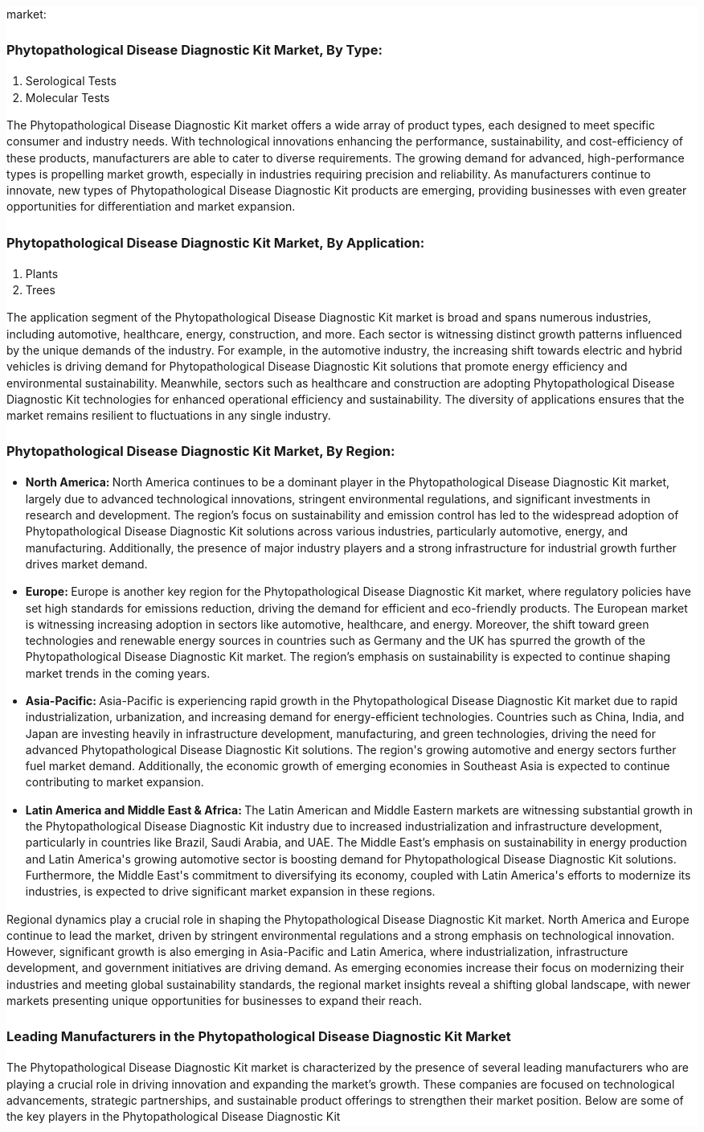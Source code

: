 market:</p><h3><strong>Phytopathological Disease Diagnostic Kit Market, By Type:<br /></strong></h3><ol><li>Serological Tests<li> Molecular Tests</li></ol><p>The Phytopathological Disease Diagnostic Kit market offers a wide array of product types, each designed to meet specific consumer and industry needs. With technological innovations enhancing the performance, sustainability, and cost-efficiency of these products, manufacturers are able to cater to diverse requirements. The growing demand for advanced, high-performance types is propelling market growth, especially in industries requiring precision and reliability. As manufacturers continue to innovate, new types of Phytopathological Disease Diagnostic Kit products are emerging, providing businesses with even greater opportunities for differentiation and market expansion.</p><h3>Phytopathological Disease Diagnostic Kit Market,&nbsp;By Application:</h3><ol><li>Plants<li> Trees</li></ol><p>The application segment of the Phytopathological Disease Diagnostic Kit market is broad and spans numerous industries, including automotive, healthcare, energy, construction, and more. Each sector is witnessing distinct growth patterns influenced by the unique demands of the industry. For example, in the automotive industry, the increasing shift towards electric and hybrid vehicles is driving demand for Phytopathological Disease Diagnostic Kit solutions that promote energy efficiency and environmental sustainability. Meanwhile, sectors such as healthcare and construction are adopting Phytopathological Disease Diagnostic Kit technologies for enhanced operational efficiency and sustainability. The diversity of applications ensures that the market remains resilient to fluctuations in any single industry.</p><h3>Phytopathological Disease Diagnostic Kit Market, By Region:</h3><ul><li><p><strong>North America:&nbsp;</strong>North America continues to be a dominant player in the Phytopathological Disease Diagnostic Kit market, largely due to advanced technological innovations, stringent environmental regulations, and significant investments in research and development. The region&rsquo;s focus on sustainability and emission control has led to the widespread adoption of Phytopathological Disease Diagnostic Kit solutions across various industries, particularly automotive, energy, and manufacturing. Additionally, the presence of major industry players and a strong infrastructure for industrial growth further drives market demand.</p></li><li><p><strong><strong>Europe:&nbsp;</strong></strong>Europe is another key region for the Phytopathological Disease Diagnostic Kit market, where regulatory policies have set high standards for emissions reduction, driving the demand for efficient and eco-friendly products. The European market is witnessing increasing adoption in sectors like automotive, healthcare, and energy. Moreover, the shift toward green technologies and renewable energy sources in countries such as Germany and the UK has spurred the growth of the Phytopathological Disease Diagnostic Kit market. The region&rsquo;s emphasis on sustainability is expected to continue shaping market trends in the coming years.</p></li><li><p><strong><strong>Asia-Pacific:&nbsp;</strong></strong>Asia-Pacific is experiencing rapid growth in the Phytopathological Disease Diagnostic Kit market due to rapid industrialization, urbanization, and increasing demand for energy-efficient technologies. Countries such as China, India, and Japan are investing heavily in infrastructure development, manufacturing, and green technologies, driving the need for advanced Phytopathological Disease Diagnostic Kit solutions. The region's growing automotive and energy sectors further fuel market demand. Additionally, the economic growth of emerging economies in Southeast Asia is expected to continue contributing to market expansion.</p></li><li><p><strong><strong>Latin America and Middle East &amp; Africa:&nbsp;</strong></strong>The Latin American and Middle Eastern markets are witnessing substantial growth in the Phytopathological Disease Diagnostic Kit industry due to increased industrialization and infrastructure development, particularly in countries like Brazil, Saudi Arabia, and UAE. The Middle East&rsquo;s emphasis on sustainability in energy production and Latin America's growing automotive sector is boosting demand for Phytopathological Disease Diagnostic Kit solutions. Furthermore, the Middle East's commitment to diversifying its economy, coupled with Latin America's efforts to modernize its industries, is expected to drive significant market expansion in these regions.</p></li></ul><p>Regional dynamics play a crucial role in shaping the Phytopathological Disease Diagnostic Kit market. North America and Europe continue to lead the market, driven by stringent environmental regulations and a strong emphasis on technological innovation. However, significant growth is also emerging in Asia-Pacific and Latin America, where industrialization, infrastructure development, and government initiatives are driving demand. As emerging economies increase their focus on modernizing their industries and meeting global sustainability standards, the regional market insights reveal a shifting global landscape, with newer markets presenting unique opportunities for businesses to expand their reach.</p><h3><strong>Leading Manufacturers in the Phytopathological Disease Diagnostic Kit Market</strong></h3><p>The Phytopathological Disease Diagnostic Kit market is characterized by the presence of several leading manufacturers who are playing a crucial role in driving innovation and expanding the market&rsquo;s growth. These companies are focused on technological advancements, strategic partnerships, and sustainable product offerings to strengthen their market position. Below are some of the key players in the Phytopathological Disease Diagnostic Kit